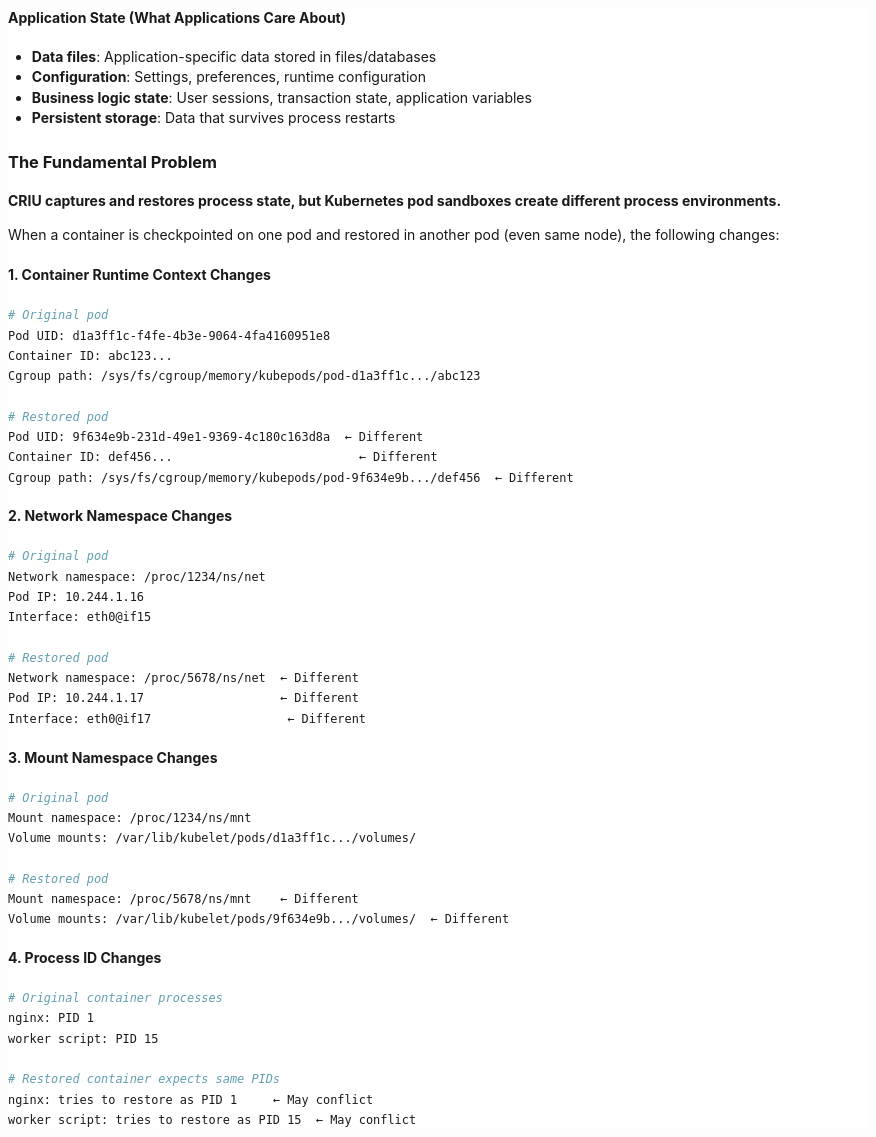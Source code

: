 #### Application State (What Applications Care About)
- **Data files**: Application-specific data stored in files/databases
- **Configuration**: Settings, preferences, runtime configuration
- **Business logic state**: User sessions, transaction state, application variables
- **Persistent storage**: Data that survives process restarts

### The Fundamental Problem

**CRIU captures and restores process state, but Kubernetes pod sandboxes create different process environments.**

When a container is checkpointed on one pod and restored in another pod (even same node), the following changes:

#### 1. **Container Runtime Context Changes**
```bash
# Original pod
Pod UID: d1a3ff1c-f4fe-4b3e-9064-4fa4160951e8
Container ID: abc123...
Cgroup path: /sys/fs/cgroup/memory/kubepods/pod-d1a3ff1c.../abc123

# Restored pod  
Pod UID: 9f634e9b-231d-49e1-9369-4c180c163d8a  ← Different
Container ID: def456...                          ← Different
Cgroup path: /sys/fs/cgroup/memory/kubepods/pod-9f634e9b.../def456  ← Different
```

#### 2. **Network Namespace Changes**
```bash
# Original pod
Network namespace: /proc/1234/ns/net
Pod IP: 10.244.1.16
Interface: eth0@if15

# Restored pod
Network namespace: /proc/5678/ns/net  ← Different
Pod IP: 10.244.1.17                   ← Different  
Interface: eth0@if17                   ← Different
```

#### 3. **Mount Namespace Changes**
```bash
# Original pod
Mount namespace: /proc/1234/ns/mnt
Volume mounts: /var/lib/kubelet/pods/d1a3ff1c.../volumes/

# Restored pod
Mount namespace: /proc/5678/ns/mnt    ← Different
Volume mounts: /var/lib/kubelet/pods/9f634e9b.../volumes/  ← Different
```

#### 4. **Process ID Changes**
```bash
# Original container processes
nginx: PID 1
worker script: PID 15

# Restored container expects same PIDs
nginx: tries to restore as PID 1     ← May conflict
worker script: tries to restore as PID 15  ← May conflict
```

